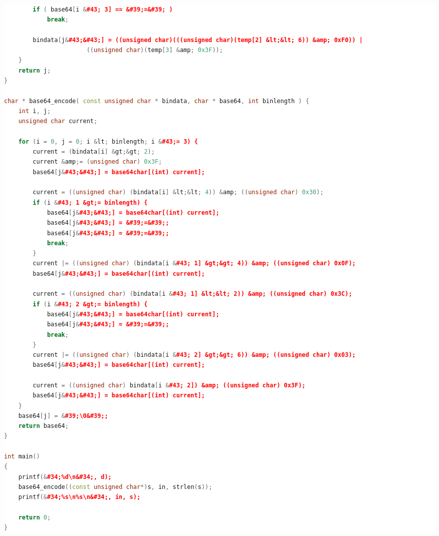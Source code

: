 ```c&#43;&#43;
        if ( base64[i &#43; 3] == &#39;=&#39; )
            break;

        bindata[j&#43;&#43;] = ((unsigned char)(((unsigned char)(temp[2] &lt;&lt; 6)) &amp; 0xF0)) |
                       ((unsigned char)(temp[3] &amp; 0x3F));
    }
    return j;
}

char * base64_encode( const unsigned char * bindata, char * base64, int binlength ) {
    int i, j;
    unsigned char current;

    for (i = 0, j = 0; i &lt; binlength; i &#43;= 3) {
        current = (bindata[i] &gt;&gt; 2);
        current &amp;= (unsigned char) 0x3F;
        base64[j&#43;&#43;] = base64char[(int) current];

        current = ((unsigned char) (bindata[i] &lt;&lt; 4)) &amp; ((unsigned char) 0x30);
        if (i &#43; 1 &gt;= binlength) {
            base64[j&#43;&#43;] = base64char[(int) current];
            base64[j&#43;&#43;] = &#39;=&#39;;
            base64[j&#43;&#43;] = &#39;=&#39;;
            break;
        }
        current |= ((unsigned char) (bindata[i &#43; 1] &gt;&gt; 4)) &amp; ((unsigned char) 0x0F);
        base64[j&#43;&#43;] = base64char[(int) current];

        current = ((unsigned char) (bindata[i &#43; 1] &lt;&lt; 2)) &amp; ((unsigned char) 0x3C);
        if (i &#43; 2 &gt;= binlength) {
            base64[j&#43;&#43;] = base64char[(int) current];
            base64[j&#43;&#43;] = &#39;=&#39;;
            break;
        }
        current |= ((unsigned char) (bindata[i &#43; 2] &gt;&gt; 6)) &amp; ((unsigned char) 0x03);
        base64[j&#43;&#43;] = base64char[(int) current];

        current = ((unsigned char) bindata[i &#43; 2]) &amp; ((unsigned char) 0x3F);
        base64[j&#43;&#43;] = base64char[(int) current];
    }
    base64[j] = &#39;\0&#39;;
    return base64;
}

int main()
{
    printf(&#34;%d\n&#34;, d);
    base64_encode((const unsigned char*)s, in, strlen(s));
    printf(&#34;%s\n%s\n&#34;, in, s);

    return 0;
}
```

